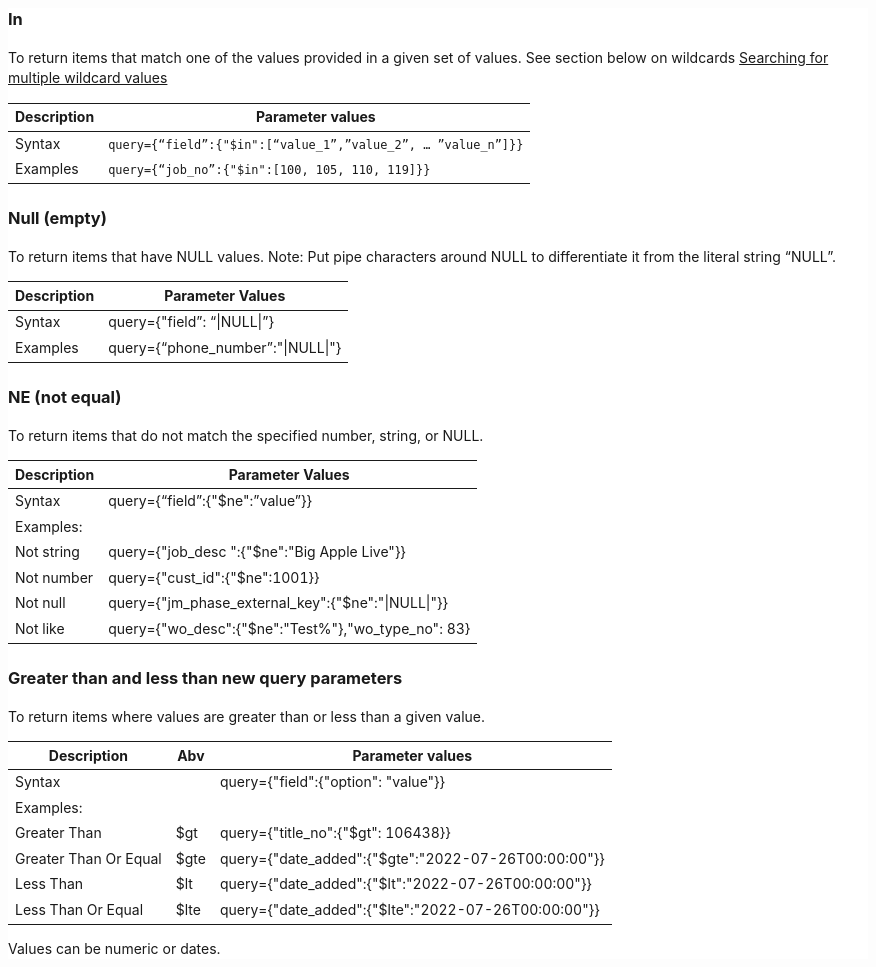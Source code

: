 ### In
To return items that match one of the values provided in a given set of values.
See section below on wildcards [Searching for multiple wildcard values](Query%20Parameters%20and%20Filters.md#Searching%20for%20multiple%20wildcard%20values)

| Description | Parameter values                                             |
| ----------- | ------------------------------------------------------------ |
| Syntax      | `query={“field”:{"$in":[“value_1”,”value_2”, … ”value_n”]}}` |
| Examples    | `query={“job_no”:{"$in":[100, 105, 110, 119]}}`              |

### Null (empty)
To return items that have NULL values. 
Note: Put pipe characters around NULL to differentiate it from the literal string “NULL”.

| Description | Parameter Values                  |
| ----------- | --------------------------------- |
| Syntax      | query={"field”: “\|NULL\|”}       |
| Examples    | query={“phone_number”:"\|NULL\|"} |

### NE (not equal)
To return items that do not match the specified number, string, or NULL.

| Description | Parameter Values                                   |
| ----------- | -------------------------------------------------- |
| Syntax      | query={“field”:{"$ne":”value”}}                    |
| Examples:   |                                                    |
| Not string  | query={"job_desc ":{"$ne":"Big Apple Live"}}       |
| Not number  | query={"cust_id":{"$ne":1001}}                     |
| Not null    | query={"jm_phase_external_key":{"$ne":"\|NULL\|"}} |
| Not like    | query={"wo_desc":{"$ne":"Test%"},"wo_type_no": 83} |

### Greater than and less than new query parameters
To return items where values are greater than or less than a given value.


| Description           | Abv  | Parameter values                                    |
| --------------------- | ---- | --------------------------------------------------- |
| Syntax                |      | query={"field":{"option": "value"}}                 |
| Examples:             |      |                                                     |
| Greater Than          | $gt  | query={"title_no":{"$gt": 106438}}                  |
| Greater Than Or Equal | $gte | query={"date_added":{"$gte":"2022-07-26T00:00:00"}} |
| Less Than             | $lt  | query={"date_added":{"$lt":"2022-07-26T00:00:00"}}  |
| Less Than Or Equal    | $lte | query={"date_added":{"$lte":"2022-07-26T00:00:00"}} |
Values can be numeric or dates.
